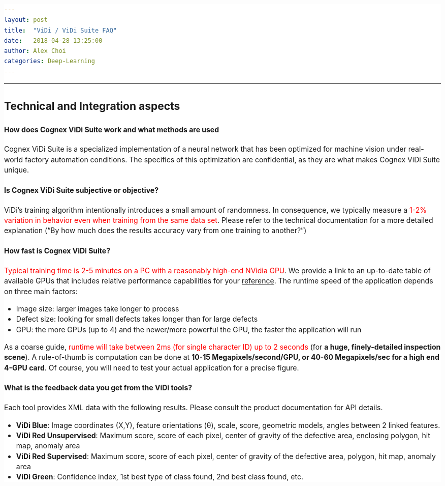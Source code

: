 ```yaml
---
layout: post
title:  "ViDi / ViDi Suite FAQ"
date:   2018-04-28 13:25:00
author: Alex Choi
categories: Deep-Learning
---
```


------
## Technical and Integration aspects  

#### How does Cognex ViDi Suite work and what methods are used
Cognex ViDi Suite is a specialized implementation of a neural network that has been optimized for machine vision under real-world factory automation conditions. The specifics of this optimization are confidential, as they are what makes Cognex ViDi Suite unique.

#### Is Cognex ViDi Suite subjective or objective?
ViDi’s training algorithm intentionally introduces a small amount of randomness. In consequence, we typically measure a <font color="red">1-2% variation in behavior even when training from the same data set</font>. Please refer to the technical documentation for a more detailed explanation (“By how much does the results accuracy vary from one training to another?”)

#### How fast is Cognex ViDi Suite?
<font color="red">Typical training time is 2-5 minutes on a PC with a reasonably high-end NVidia GPU</font>. We provide a link to an up-to-date table of available GPUs that includes relative performance capabilities for your [reference](http://www.videocardbenchmark.net/high_end_gpus.html). The runtime speed of the application depends on three main factors:

- Image size: larger images take longer to process
- Defect size: looking for small defects takes longer than for large defects
- GPU: the more GPUs (up to 4) and the newer/more powerful the GPU, the faster the application will run

As a coarse guide, <font color="red">runtime will take between 2ms (for single character ID) up to 2 seconds</font> (for **a huge, finely-detailed inspection scene**). A rule-of-thumb is computation can be done at **10-15 Megapixels/second/GPU, or 40-60 Megapixels/sec for a high end 4-GPU card**. Of course, you will need to test your actual application for a precise figure.

#### What is the feedback data you get from the ViDi tools?
Each tool provides XML data with the following results. Please consult the product documentation for API details.

- **ViDi Blue**: Image coordinates (X,Y), feature orientations (θ), scale, score, geometric models, angles between 2 linked features.
- **ViDi Red Unsupervised**: Maximum score, score of each pixel, center of gravity of the defective area, enclosing polygon, hit map, anomaly area
- **ViDi Red Supervised**: Maximum score, score of each pixel, center of gravity of the defective area, polygon, hit map, anomaly area
- **ViDi Green**: Confidence index, 1st best type of class found, 2nd best class found, etc.

